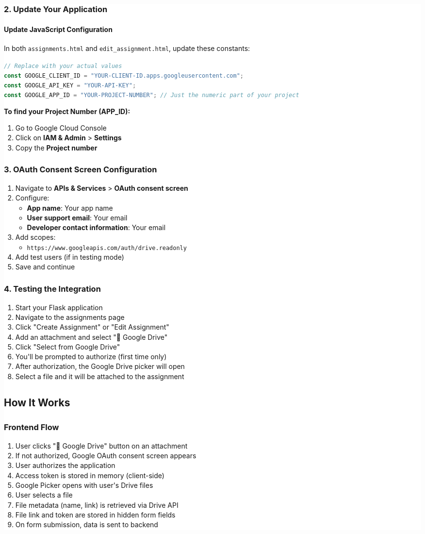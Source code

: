 ### 2. Update Your Application

#### Update JavaScript Configuration

In both `assignments.html` and `edit_assignment.html`, update these constants:

```javascript
// Replace with your actual values
const GOOGLE_CLIENT_ID = "YOUR-CLIENT-ID.apps.googleusercontent.com";
const GOOGLE_API_KEY = "YOUR-API-KEY";
const GOOGLE_APP_ID = "YOUR-PROJECT-NUMBER"; // Just the numeric part of your project
```

**To find your Project Number (APP_ID):**

1. Go to Google Cloud Console
2. Click on **IAM & Admin** > **Settings**
3. Copy the **Project number**

### 3. OAuth Consent Screen Configuration

1. Navigate to **APIs & Services** > **OAuth consent screen**
2. Configure:
   - **App name**: Your app name
   - **User support email**: Your email
   - **Developer contact information**: Your email
3. Add scopes:
   - `https://www.googleapis.com/auth/drive.readonly`
4. Add test users (if in testing mode)
5. Save and continue

### 4. Testing the Integration

1. Start your Flask application
2. Navigate to the assignments page
3. Click "Create Assignment" or "Edit Assignment"
4. Add an attachment and select "📂 Google Drive"
5. Click "Select from Google Drive"
6. You'll be prompted to authorize (first time only)
7. After authorization, the Google Drive picker will open
8. Select a file and it will be attached to the assignment

## How It Works

### Frontend Flow

1. User clicks "📂 Google Drive" button on an attachment
2. If not authorized, Google OAuth consent screen appears
3. User authorizes the application
4. Access token is stored in memory (client-side)
5. Google Picker opens with user's Drive files
6. User selects a file
7. File metadata (name, link) is retrieved via Drive API
8. File link and token are stored in hidden form fields
9. On form submission, data is sent to backend
